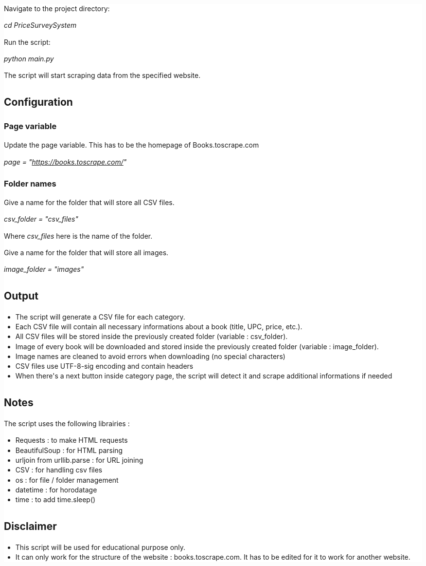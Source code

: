 Navigate to the project directory:

*cd PriceSurveySystem*

Run the script:

*python main.py*

The script will start scraping data from the specified website.

## Configuration
### Page variable
Update the page variable. This has to be the homepage of Books.toscrape.com

*page = "https://books.toscrape.com/"*

### Folder names
Give a name for the folder that will store all CSV files. 

*csv_folder = "csv_files"*

Where *csv_files* here is the name of the folder.

Give a name for the folder that will store all images.

*image_folder = "images"*

## Output

+ The script will generate a CSV file for each category.
+ Each CSV file will contain all necessary informations about a book (title, UPC, price, etc.).
+ All CSV files will be stored inside the previously created folder (variable : csv_folder).
+ Image of every book will be downloaded and stored inside the previously created folder (variable : image_folder).
+ Image names are cleaned to avoid errors when downloading (no special characters)
+ CSV files use UTF-8-sig encoding and contain headers
+ When there's a next button inside category page, the script will detect it and scrape additional informations if needed

## Notes

The script uses the following librairies :

+ Requests : to make HTML requests
+ BeautifulSoup : for HTML parsing
+ urljoin from urllib.parse : for URL joining
+ CSV : for handling csv files
+ os : for file / folder management
+ datetime : for horodatage
+ time : to add time.sleep()

## Disclaimer

+ This script will be used for educational purpose only. 
+ It can only work for the structure of the website : books.toscrape.com. It has to be edited for it to work for another website.
